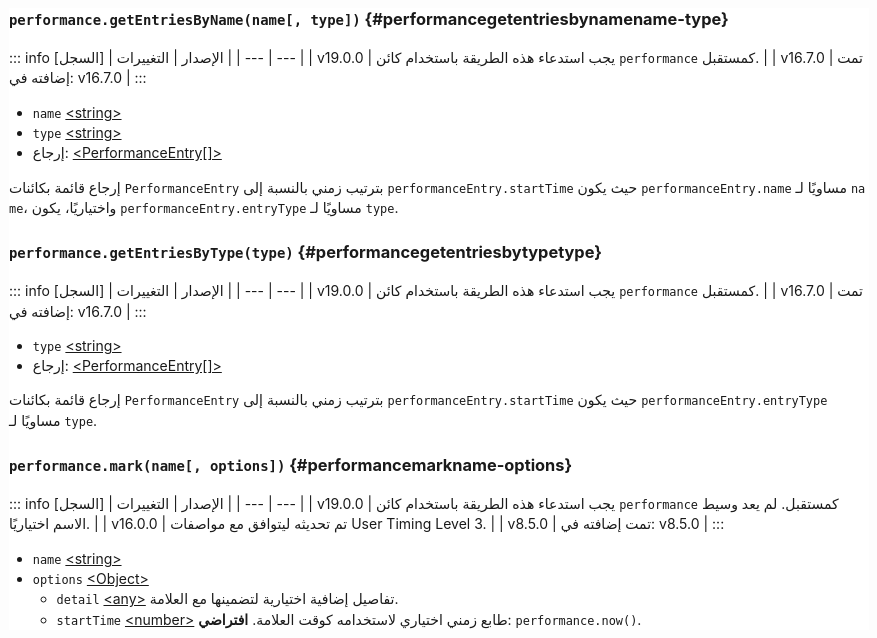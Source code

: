 ### `performance.getEntriesByName(name[, type])` {#performancegetentriesbynamename-type}

::: info [السجل]
| الإصدار | التغييرات |
| --- | --- |
| v19.0.0 | يجب استدعاء هذه الطريقة باستخدام كائن `performance` كمستقبل. |
| v16.7.0 | تمت إضافته في: v16.7.0 |
:::

- `name` [\<string\>](https://developer.mozilla.org/en-US/docs/Web/JavaScript/Data_structures#String_type)
- `type` [\<string\>](https://developer.mozilla.org/en-US/docs/Web/JavaScript/Data_structures#String_type)
- إرجاع: [\<PerformanceEntry[]\>](/ar/nodejs/api/perf_hooks#class-performanceentry)

إرجاع قائمة بكائنات `PerformanceEntry` بترتيب زمني بالنسبة إلى `performanceEntry.startTime` حيث يكون `performanceEntry.name` مساويًا لـ `name`، واختياريًا، يكون `performanceEntry.entryType` مساويًا لـ `type`.

### `performance.getEntriesByType(type)` {#performancegetentriesbytypetype}

::: info [السجل]
| الإصدار | التغييرات |
| --- | --- |
| v19.0.0 | يجب استدعاء هذه الطريقة باستخدام كائن `performance` كمستقبل. |
| v16.7.0 | تمت إضافته في: v16.7.0 |
:::

- `type` [\<string\>](https://developer.mozilla.org/en-US/docs/Web/JavaScript/Data_structures#String_type)
- إرجاع: [\<PerformanceEntry[]\>](/ar/nodejs/api/perf_hooks#class-performanceentry)

إرجاع قائمة بكائنات `PerformanceEntry` بترتيب زمني بالنسبة إلى `performanceEntry.startTime` حيث يكون `performanceEntry.entryType` مساويًا لـ `type`.

### `performance.mark(name[, options])` {#performancemarkname-options}

::: info [السجل]
| الإصدار | التغييرات |
| --- | --- |
| v19.0.0 | يجب استدعاء هذه الطريقة باستخدام كائن `performance` كمستقبل. لم يعد وسيط الاسم اختياريًا. |
| v16.0.0 | تم تحديثه ليتوافق مع مواصفات User Timing Level 3. |
| v8.5.0 | تمت إضافته في: v8.5.0 |
:::

- `name` [\<string\>](https://developer.mozilla.org/en-US/docs/Web/JavaScript/Data_structures#String_type)
- `options` [\<Object\>](https://developer.mozilla.org/en-US/docs/Web/JavaScript/Reference/Global_Objects/Object)
    - `detail` [\<any\>](https://developer.mozilla.org/en-US/docs/Web/JavaScript/Data_structures#Data_types) تفاصيل إضافية اختيارية لتضمينها مع العلامة.
    - `startTime` [\<number\>](https://developer.mozilla.org/en-US/docs/Web/JavaScript/Data_structures#Number_type) طابع زمني اختياري لاستخدامه كوقت العلامة. **افتراضي**: `performance.now()`.

